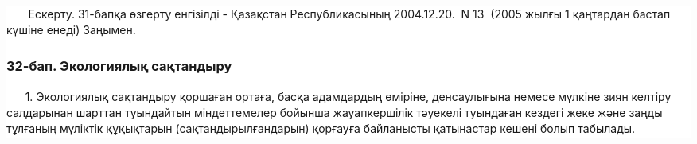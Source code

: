        Ескерту. 31-бапқа өзгерту енгізілді - Қазақстан Республикасының 2004.12.20.   N 13   (2005 жылғы 1 қаңтардан бастап күшіне енеді) Заңымен.

### 32-бап. Экологиялық сақтандыру

      1. Экологиялық сақтандыру қоршаған ортаға, басқа адамдардың өміріне, денсаулығына немесе мүлкіне зиян келтіру салдарынан шарттан туындайтын міндеттемелер бойынша жауапкершілік тәуекелі туындаған кездегі жеке және заңды тұлғаның мүліктік құқықтарын (сақтандырылғандарын) қорғауға байланысты қатынастар кешені болып табылады.


